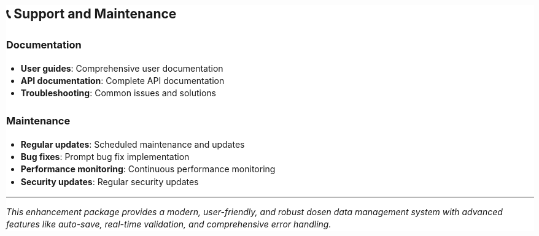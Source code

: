 ## 📞 Support and Maintenance

### Documentation
- **User guides**: Comprehensive user documentation
- **API documentation**: Complete API documentation
- **Troubleshooting**: Common issues and solutions

### Maintenance
- **Regular updates**: Scheduled maintenance and updates
- **Bug fixes**: Prompt bug fix implementation
- **Performance monitoring**: Continuous performance monitoring
- **Security updates**: Regular security updates

---

*This enhancement package provides a modern, user-friendly, and robust dosen data management system with advanced features like auto-save, real-time validation, and comprehensive error handling.*

